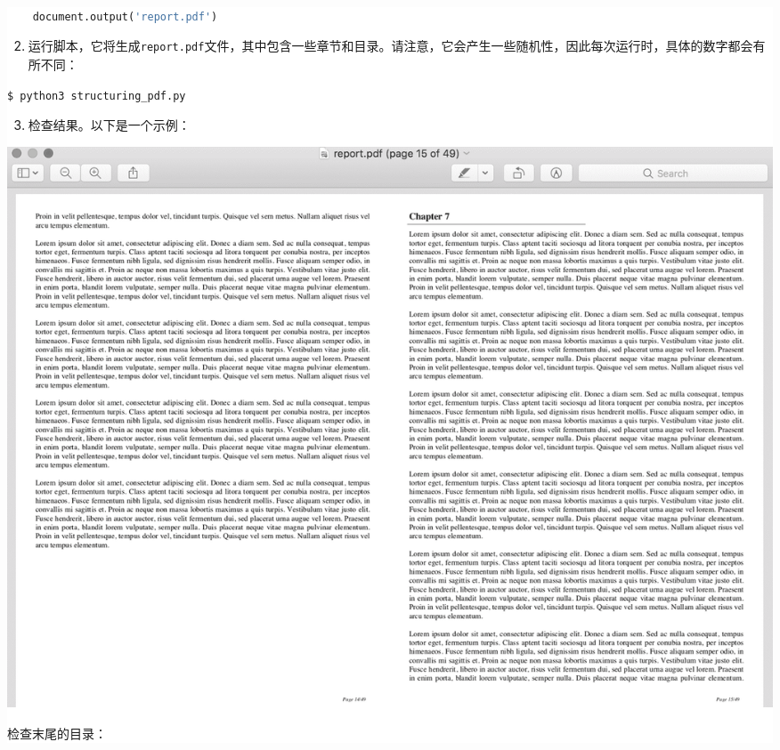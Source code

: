 ```py
    document.output('report.pdf')
```

2.  运行脚本，它将生成`report.pdf`文件，其中包含一些章节和目录。请注意，它会产生一些随机性，因此每次运行时，具体的数字都会有所不同：

```py
$ python3 structuring_pdf.py
```

3.  检查结果。以下是一个示例：

![](img/357ba66a-37c8-4d2a-b42b-6d0776f922b4.png)

检查末尾的目录：
